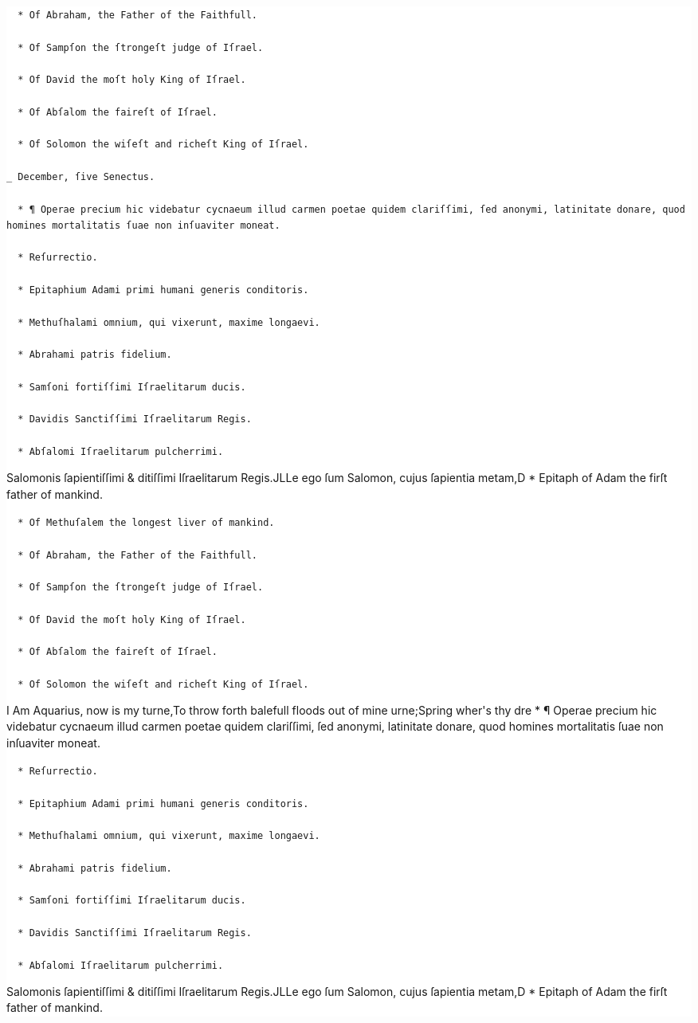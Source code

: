       * Of Abraham, the Father of the Faithfull.

      * Of Sampſon the ſtrongeſt judge of Iſrael.

      * Of David the moſt holy King of Iſrael.

      * Of Abſalom the faireſt of Iſrael.

      * Of Solomon the wiſeſt and richeſt King of Iſrael.

    _ December, ſive Senectus.

      * ¶ Operae precium hic videbatur cycnaeum illud carmen poetae quidem clariſſimi, ſed anonymi, latinitate donare, quod homines mortalitatis ſuae non inſuaviter moneat.

      * Reſurrectio.

      * Epitaphium Adami primi humani generis conditoris.

      * Methuſhalami omnium, qui vixerunt, maxime longaevi.

      * Abrahami patris fidelium.

      * Samſoni fortiſſimi Iſraelitarum ducis.

      * Davidis Sanctiſſimi Iſraelitarum Regis.

      * Abſalomi Iſraelitarum pulcherrimi.
Salomonis ſapientiſſimi & ditiſſimi Iſraelitarum Regis.JLLe ego ſum Salomon, cujus ſapientia metam,D
      * Epitaph of Adam the firſt father of mankind.

      * Of Methuſalem the longest liver of mankind.

      * Of Abraham, the Father of the Faithfull.

      * Of Sampſon the ſtrongeſt judge of Iſrael.

      * Of David the moſt holy King of Iſrael.

      * Of Abſalom the faireſt of Iſrael.

      * Of Solomon the wiſeſt and richeſt King of Iſrael.
I Am Aquarius, now is my turne,To throw forth balefull floods out of mine urne;Spring wher's thy dre
      * ¶ Operae precium hic videbatur cycnaeum illud carmen poetae quidem clariſſimi, ſed anonymi, latinitate donare, quod homines mortalitatis ſuae non inſuaviter moneat.

      * Reſurrectio.

      * Epitaphium Adami primi humani generis conditoris.

      * Methuſhalami omnium, qui vixerunt, maxime longaevi.

      * Abrahami patris fidelium.

      * Samſoni fortiſſimi Iſraelitarum ducis.

      * Davidis Sanctiſſimi Iſraelitarum Regis.

      * Abſalomi Iſraelitarum pulcherrimi.
Salomonis ſapientiſſimi & ditiſſimi Iſraelitarum Regis.JLLe ego ſum Salomon, cujus ſapientia metam,D
      * Epitaph of Adam the firſt father of mankind.
